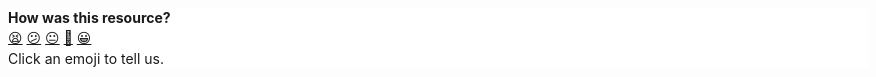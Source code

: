 
**How was this resource?**  
[😫](https://airtable.com/shrUJ3t7KLMqVRFKR?prefill_Repository=makersacademy%2Fweb-applications&prefill_File=pills%2Fmodelling_and_planning_web_application.md&prefill_Sentiment=😫) [😕](https://airtable.com/shrUJ3t7KLMqVRFKR?prefill_Repository=makersacademy%2Fweb-applications&prefill_File=pills%2Fmodelling_and_planning_web_application.md&prefill_Sentiment=😕) [😐](https://airtable.com/shrUJ3t7KLMqVRFKR?prefill_Repository=makersacademy%2Fweb-applications&prefill_File=pills%2Fmodelling_and_planning_web_application.md&prefill_Sentiment=😐) [🙂](https://airtable.com/shrUJ3t7KLMqVRFKR?prefill_Repository=makersacademy%2Fweb-applications&prefill_File=pills%2Fmodelling_and_planning_web_application.md&prefill_Sentiment=🙂) [😀](https://airtable.com/shrUJ3t7KLMqVRFKR?prefill_Repository=makersacademy%2Fweb-applications&prefill_File=pills%2Fmodelling_and_planning_web_application.md&prefill_Sentiment=😀)  
Click an emoji to tell us.


